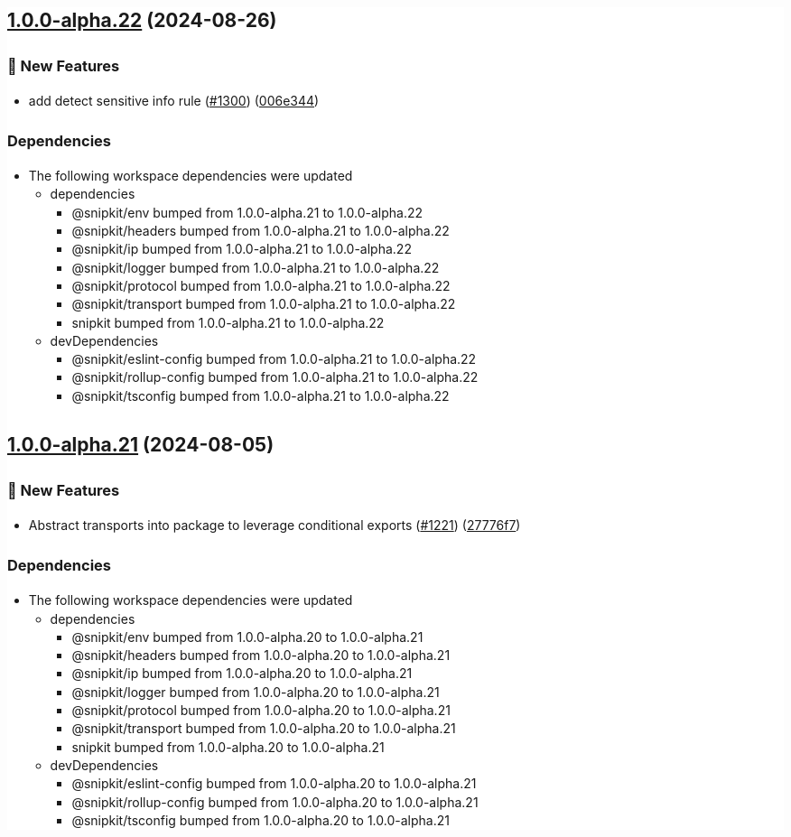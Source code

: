 ## [1.0.0-alpha.22](https://github.com/snipkit/snipkit/compare/v1.0.0-alpha.21...@snipkit/sveltekit-v1.0.0-alpha.22) (2024-08-26)


### 🚀 New Features

* add detect sensitive info rule ([#1300](https://github.com/snipkit/snipkit/issues/1300)) ([006e344](https://github.com/snipkit/snipkit/commit/006e34449a1af0768fe2c265c40161e0ecf90d82))


### Dependencies

* The following workspace dependencies were updated
  * dependencies
    * @snipkit/env bumped from 1.0.0-alpha.21 to 1.0.0-alpha.22
    * @snipkit/headers bumped from 1.0.0-alpha.21 to 1.0.0-alpha.22
    * @snipkit/ip bumped from 1.0.0-alpha.21 to 1.0.0-alpha.22
    * @snipkit/logger bumped from 1.0.0-alpha.21 to 1.0.0-alpha.22
    * @snipkit/protocol bumped from 1.0.0-alpha.21 to 1.0.0-alpha.22
    * @snipkit/transport bumped from 1.0.0-alpha.21 to 1.0.0-alpha.22
    * snipkit bumped from 1.0.0-alpha.21 to 1.0.0-alpha.22
  * devDependencies
    * @snipkit/eslint-config bumped from 1.0.0-alpha.21 to 1.0.0-alpha.22
    * @snipkit/rollup-config bumped from 1.0.0-alpha.21 to 1.0.0-alpha.22
    * @snipkit/tsconfig bumped from 1.0.0-alpha.21 to 1.0.0-alpha.22

## [1.0.0-alpha.21](https://github.com/snipkit/snipkit/compare/v1.0.0-alpha.20...@snipkit/sveltekit-v1.0.0-alpha.21) (2024-08-05)


### 🚀 New Features

* Abstract transports into package to leverage conditional exports ([#1221](https://github.com/snipkit/snipkit/issues/1221)) ([27776f7](https://github.com/snipkit/snipkit/commit/27776f742ef94212ac4164d3feb21b5b5f1681db))


### Dependencies

* The following workspace dependencies were updated
  * dependencies
    * @snipkit/env bumped from 1.0.0-alpha.20 to 1.0.0-alpha.21
    * @snipkit/headers bumped from 1.0.0-alpha.20 to 1.0.0-alpha.21
    * @snipkit/ip bumped from 1.0.0-alpha.20 to 1.0.0-alpha.21
    * @snipkit/logger bumped from 1.0.0-alpha.20 to 1.0.0-alpha.21
    * @snipkit/protocol bumped from 1.0.0-alpha.20 to 1.0.0-alpha.21
    * @snipkit/transport bumped from 1.0.0-alpha.20 to 1.0.0-alpha.21
    * snipkit bumped from 1.0.0-alpha.20 to 1.0.0-alpha.21
  * devDependencies
    * @snipkit/eslint-config bumped from 1.0.0-alpha.20 to 1.0.0-alpha.21
    * @snipkit/rollup-config bumped from 1.0.0-alpha.20 to 1.0.0-alpha.21
    * @snipkit/tsconfig bumped from 1.0.0-alpha.20 to 1.0.0-alpha.21
